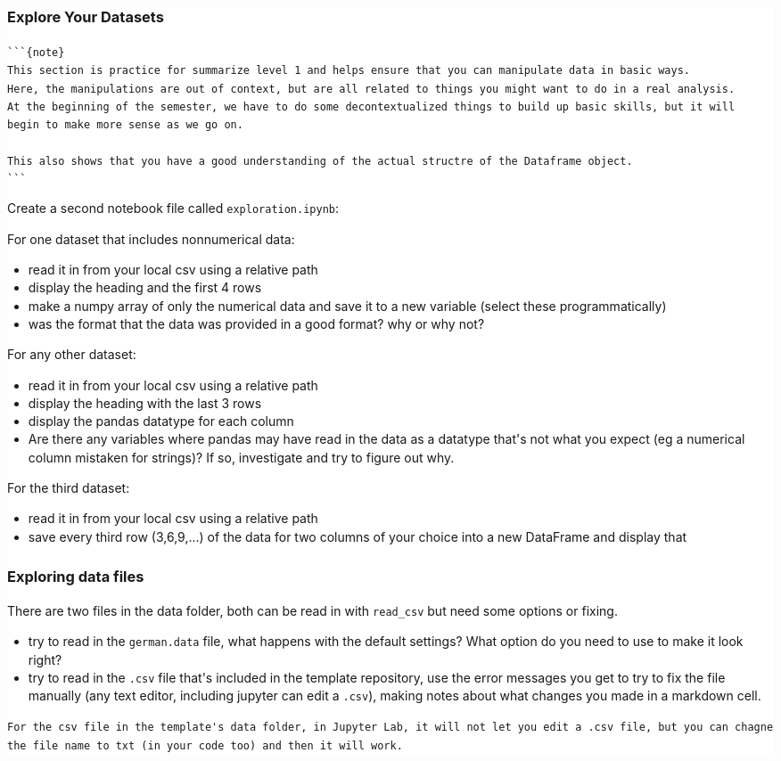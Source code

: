 ### Explore Your Datasets
````{margin}
```{note}
This section is practice for summarize level 1 and helps ensure that you can manipulate data in basic ways. 
Here, the manipulations are out of context, but are all related to things you might want to do in a real analysis. 
At the beginning of the semester, we have to do some decontextualized things to build up basic skills, but it will
begin to make more sense as we go on. 

This also shows that you have a good understanding of the actual structre of the Dataframe object. 
```
````

Create a second notebook file called `exploration.ipynb`: 

For one dataset that includes nonnumerical data:
- read it in from your local csv using a relative path
- display the heading and the first 4 rows
- make a numpy array of only the numerical data and save it to a new variable (select these programmatically)
- was the format that the data was provided in a good format? why or why not?


For any other dataset:
- read it in from your local csv using a relative path
- display the heading with the last 3 rows
- display the pandas datatype for each column
- Are there any variables where pandas may have read in the data as a datatype that's not what you expect (eg a numerical column mistaken for strings)? If so, investigate and try to figure out why.

For the third dataset:
- read it in from your local csv  using a relative path
- save every third row (3,6,9,...) of the data for two columns of your choice into a new DataFrame and display that

### Exploring data files

There are two files in the data folder, both can be read in with `read_csv` but need some options or fixing.

- try to read in the `german.data` file, what happens with the default settings? What option do you need to use to make it look right?
- try to read in the `.csv` file that's included in the template repository, use the error messages you get to try to fix the file manually (any text editor, including jupyter can edit a `.csv`), making notes about what changes you made in a markdown cell.

```{hint}
For the csv file in the template's data folder, in Jupyter Lab, it will not let you edit a .csv file, but you can chagne the file name to txt (in your code too) and then it will work. 
```




